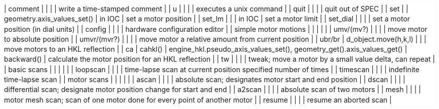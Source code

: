 | comment                |                         |                                                                       |                                              | write a time-stamped comment                                                             |
| u                      |                         |                                                                       |                                              | executes a unix command                                                                  |
| quit                   |                         |                                                                       |                                              | quit out of SPEC                                                                         |
| set                    |                         | geometry.axis_values_set()                                            | in IOC                                       | set a motor position                                                                     |
| set_lm                 |                         |                                                                       | in IOC                                       | set a motor limit                                                                        |
| set_dial               |                         |                                                                       |                                              | set a motor position (in dial units)                                                     |
| config                 |                         |                                                                       |                                              | hardware configuration editor                                                            |
| simple motor motions   |                         |                                                                       |                                              |                                                                                          |
| umv/(mv?)              |                         |                                                                       |                                              | move motor to absolute position                                                          |
| umvr/(mvr?)            |                         |                                                                       |                                              | move motor a relative amount from current position                                       |
| ubr/br                 | d_object.move(h,k,l)    |                                                                       |                                              | move motors to an HKL reflection                                                         |
| ca                     | cahkl()                 | engine_hkl.pseudo_axis_values_set(), geometry_get().axis_values_get() | backward()                                   | calculate the motor position for an HKL reflection                                       |
| tw                     |                         |                                                                       |                                              | tweak; move a motor by a small value delta, can repeat                                   |
| basic scans            |                         |                                                                       |                                              |                                                                                          |
| loopscan               |                         |                                                                       |                                              | time-lapse scan at current position specified number of times                            |
| timescan               |                         |                                                                       |                                              | indefinite time-lapse scan                                                               |
| motor scans            |                         |                                                                       |                                              |                                                                                          |
| ascan                  |                         |                                                                       |                                              | absolute scan; designates motor start and end position                                   |
| dscan                  |                         |                                                                       |                                              | differential scan; designate motor position change for start and end                     |
| a2scan                 |                         |                                                                       |                                              | absolute scan of two motors                                                              |
| mesh                   |                         |                                                                       |                                              | motor mesh scan; scan of one motor done for every point of another motor                 |
| resume                 |                         |                                                                       |                                              | resume an aborted scan                                                                   |